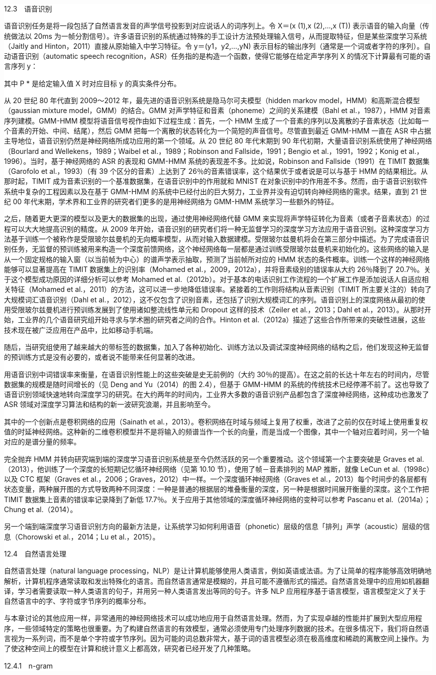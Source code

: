 12.3　语音识别

语音识别任务是将一段包括了自然语言发音的声学信号投影到对应说话人的词序列上。令 X＝(x (1),x (2),…,x (T)) 表示语音的输入向量（传统做法以 20ms 为一帧分割信号）。许多语音识别的系统通过特殊的手工设计方法预处理输入信号，从而提取特征，但是某些深度学习系统（Jaitly and Hinton，2011）直接从原始输入中学习特征。令 y＝(y1，y2,…,yN) 表示目标的输出序列（通常是一个词或者字符的序列）。自动语音识别（automatic speech recognition，ASR）任务指的是构造一个函数，使得它能够在给定声学序列 X 的情况下计算最有可能的语言序列 y：

其中 P * 是给定输入值 X 时对应目标 y 的真实条件分布。

从 20 世纪 80 年代直到 2009～2012 年，最先进的语音识别系统是隐马尔可夫模型（hidden markov model，HMM）和高斯混合模型（gaussian mixture model，GMM）的结合。GMM 对声学特征和音素（phoneme）之间的关系建模（Bahl et al.，1987），HMM 对音素序列建模。GMM-HMM 模型将语音信号视作由如下过程生成：首先，一个 HMM 生成了一个音素的序列以及离散的子音素状态（比如每一个音素的开始、中间、结尾），然后 GMM 把每一个离散的状态转化为一个简短的声音信号。尽管直到最近 GMM-HMM 一直在 ASR 中占据主导地位，语音识别仍然是神经网络所成功应用的第一个领域。从 20 世纪 80 年代末期到 90 年代初期，大量语音识别系统使用了神经网络（Bourlard and Wellekens，1989；Waibel et al.，1989；Robinson and Fallside，1991；Bengio et al.，1991，1992；Konig et al.，1996）。当时，基于神经网络的 ASR 的表现和 GMM-HMM 系统的表现差不多。比如说，Robinson and Fallside（1991）在 TIMIT 数据集（Garofolo et al.，1993）（有 39 个区分的音素）上达到了 26％的音素错误率，这个结果优于或者说是可以与基于 HMM 的结果相比。从那时起，TIMIT 成为音素识别的一个基准数据集，在语音识别中的作用就和 MNIST 在对象识别中的作用差不多。然而，由于语音识别软件系统中复杂的工程因素以及在基于 GMM-HMM 的系统中已经付出的巨大努力，工业界并没有迫切转向神经网络的需求。结果，直到 21 世纪 00 年代末期，学术界和工业界的研究者们更多的是用神经网络为 GMM-HMM 系统学习一些额外的特征。

之后，随着更大更深的模型以及更大的数据集的出现，通过使用神经网络代替 GMM 来实现将声学特征转化为音素（或者子音素状态）的过程可以大大地提高识别的精度。从 2009 年开始，语音识别的研究者们将一种无监督学习的深度学习方法应用于语音识别。这种深度学习方法基于训练一个被称作是受限玻尔兹曼机的无向概率模型，从而对输入数据建模。受限玻尔兹曼机将会在第三部分中描述。为了完成语音识别任务，无监督的预训练被用来构造一个深度前馈网络，这个神经网络每一层都是通过训练受限玻尔兹曼机来初始化的。这些网络的输入是从一个固定规格的输入窗（以当前帧为中心）的谱声学表示抽取，预测了当前帧所对应的 HMM 状态的条件概率。训练一个这样的神经网络能够可以显著提高在 TIMIT 数据集上的识别率（Mohamed et al.，2009，2012a），并将音素级别的错误率从大约 26％降到了 20.7％。关于这个模型成功原因的详细分析可以参考 Mohamed et al.（2012b）。对于基本的电话识别工作流程的一个扩展工作是添加说话人自适应相关特征（Mohamed et al.，2011）的方法，这可以进一步地降低错误率。紧接着的工作则将结构从音素识别（TIMIT 所主要关注的）转向了大规模词汇语音识别（Dahl et al.，2012），这不仅包含了识别音素，还包括了识别大规模词汇的序列。语音识别上的深度网络从最初的使用受限玻尔兹曼机进行预训练发展到了使用诸如整流线性单元和 Dropout 这样的技术（Zeiler et al.，2013；Dahl et al.，2013）。从那时开始，工业界的几个语音研究组开始寻求与学术圈的研究者之间的合作。Hinton et al.（2012a）描述了这些合作所带来的突破性进展，这些技术现在被广泛应用在产品中，比如移动手机端。

随后，当研究组使用了越来越大的带标签的数据集，加入了各种初始化、训练方法以及调试深度神经网络的结构之后，他们发现这种无监督的预训练方式是没有必要的，或者说不能带来任何显著的改进。

用语音识别中词错误率来衡量，在语音识别性能上的这些突破是史无前例的（大约 30％的提高）。在这之前的长达十年左右的时间内，尽管数据集的规模是随时间增长的（见 Deng and Yu（2014）的图 2.4），但基于 GMM-HMM 的系统的传统技术已经停滞不前了。这也导致了语音识别领域快速地转向深度学习的研究。在大约两年的时间内，工业界大多数的语音识别产品都包含了深度神经网络，这种成功也激发了 ASR 领域对深度学习算法和结构的新一波研究浪潮，并且影响至今。

其中的一个创新点是卷积网络的应用（Sainath et al.，2013）。卷积网络在时域与频域上复用了权重，改进了之前的仅在时域上使用重复权值的时延神经网络。这种新的二维卷积模型并不是将输入的频谱当作一个长的向量，而是当成一个图像，其中一个轴对应着时间，另一个轴对应的是谱分量的频率。

完全抛弃 HMM 并转向研究端到端的深度学习语音识别系统是至今仍然活跃的另一个重要推动。这个领域第一个主要突破是 Graves et al.（2013），他训练了一个深度的长短期记忆循环神经网络（见第 10.10 节），使用了帧－音素排列的 MAP 推断，就像 LeCun et al.（1998c）以及 CTC 框架（Graves et al.，2006；Graves，2012）中一样。一个深度循环神经网络（Graves et al.，2013）每个时间步的各层都有状态变量，两种展开图的方式导致两种不同深度：一种是普通的根据层的堆叠衡量的深度，另一种是根据时间展开衡量的深度。这个工作把 TIMIT 数据集上音素的错误率记录降到了新低 17.7％。关于应用于其他领域的深度循环神经网络的变种可以参考 Pascanu et al.（2014a）；Chung et al.（2014）。

另一个端到端深度学习语音识别方向的最新方法是，让系统学习如何利用语音（phonetic）层级的信息「排列」声学（acoustic）层级的信息（Chorowski et al.，2014；Lu et al.，2015）。

12.4　自然语言处理

自然语言处理（natural language processing，NLP）是让计算机能够使用人类语言，例如英语或法语。为了让简单的程序能够高效明确地解析，计算机程序通常读取和发出特殊化的语言。而自然语言通常是模糊的，并且可能不遵循形式的描述。自然语言处理中的应用如机器翻译，学习者需要读取一种人类语言的句子，并用另一种人类语言发出等同的句子。许多 NLP 应用程序基于语言模型，语言模型定义了关于自然语言中的字、字符或字节序列的概率分布。

与本章讨论的其他应用一样，非常通用的神经网络技术可以成功地应用于自然语言处理。然而，为了实现卓越的性能并扩展到大型应用程序，一些领域特定的策略也很重要。为了构建自然语言的有效模型，通常必须使用专门处理序列数据的技术。在很多情况下，我们将自然语言视为一系列词，而不是单个字符或字节序列。因为可能的词总数非常大，基于词的语言模型必须在极高维度和稀疏的离散空间上操作。为了使这种空间上的模型在计算和统计意义上都高效，研究者已经开发了几种策略。

12.4.1　n-gram
